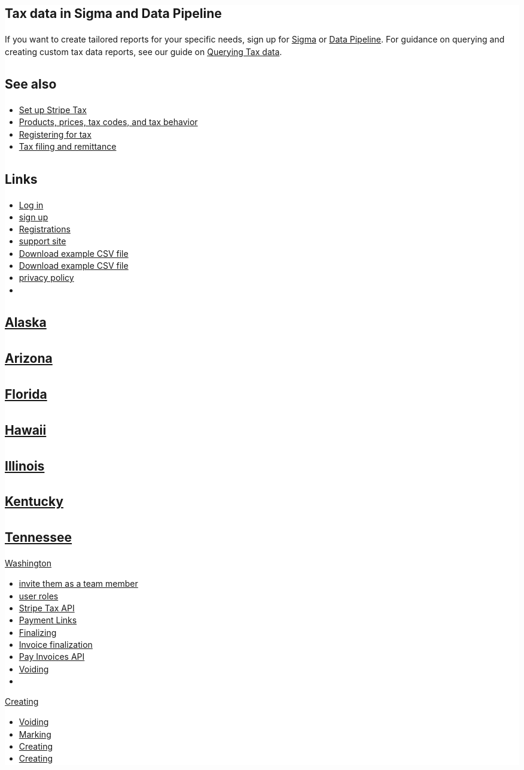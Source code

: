 ## Tax data in Sigma and Data Pipeline

If you want to create tailored reports for your specific needs, sign up for
[Sigma](https://docs.stripe.com/stripe-data/access-data-in-dashboard) or [Data
Pipeline](https://docs.stripe.com/stripe-data/access-data-in-warehouse). For
guidance on querying and creating custom tax data reports, see our guide on
[Querying Tax data](https://docs.stripe.com/stripe-data/query-tax-data).

## See also

- [Set up Stripe Tax](https://docs.stripe.com/tax/set-up)
- [Products, prices, tax codes, and tax
behavior](https://docs.stripe.com/tax/products-prices-tax-codes-tax-behavior)
- [Registering for tax](https://docs.stripe.com/tax/registering)
- [Tax filing and remittance](https://docs.stripe.com/tax/filing)

## Links

- [Log in](https://dashboard.stripe.com/settings/tax)
- [sign up](https://dashboard.stripe.com/register)
- [Registrations](https://dashboard.stripe.com/tax/registrations)
- [support site](https://support.stripe.com/express/topics/1099-tax-forms)
- [Download example CSV
file](https://d37ugbyn3rpeym.cloudfront.net/docs/files/tax/itemized-export.csv)
- [Download example CSV
file](https://stripe.com/files/docs/tax/summarized-export-v3.csv)
- [privacy policy](https://stripe.com/privacy)
-
[Alaska](https://docs.stripe.com/tax/supported-countries/united-states/alaska#location-reports)
-
[Arizona](https://docs.stripe.com/tax/supported-countries/united-states/arizona#location-reports)
-
[Florida](https://docs.stripe.com/tax/supported-countries/united-states/florida#location-reports)
-
[Hawaii](https://docs.stripe.com/tax/supported-countries/united-states/hawaii#location-reports)
-
[Illinois](https://docs.stripe.com/tax/supported-countries/united-states/illinois#location-reports)
-
[Kentucky](https://docs.stripe.com/tax/supported-countries/united-states/kentucky#location-reports)
-
[Tennessee](https://docs.stripe.com/tax/supported-countries/united-states/tennessee#location-reports)
-
[Washington](https://docs.stripe.com/tax/supported-countries/united-states/washington#location-reports)
- [invite them as a team
member](https://support.stripe.com/questions/invite-team-members-or-developers-to-access-your-stripe-account)
- [user roles](https://docs.stripe.com/get-started/account/teams/roles)
- [Stripe Tax API](https://docs.stripe.com/tax/custom)
- [Payment Links](https://docs.stripe.com/api/payment_links/payment_links)
- [Finalizing](https://docs.stripe.com/api/invoices/finalize)
- [Invoice
finalization](https://docs.stripe.com/invoicing/integration/workflow-transitions)
- [Pay Invoices API](https://docs.stripe.com/api/invoices/pay)
- [Voiding](https://docs.stripe.com/api/credit_notes/void)
-
[Creating](https://docs.stripe.com/api/tax/transactions/create_from_calculation)
- [Voiding](https://docs.stripe.com/api/invoices/void)
- [Marking](https://docs.stripe.com/api/invoices/mark_uncollectible)
- [Creating](https://docs.stripe.com/api/credit_notes/create)
- [Creating](https://docs.stripe.com/api/refunds)
